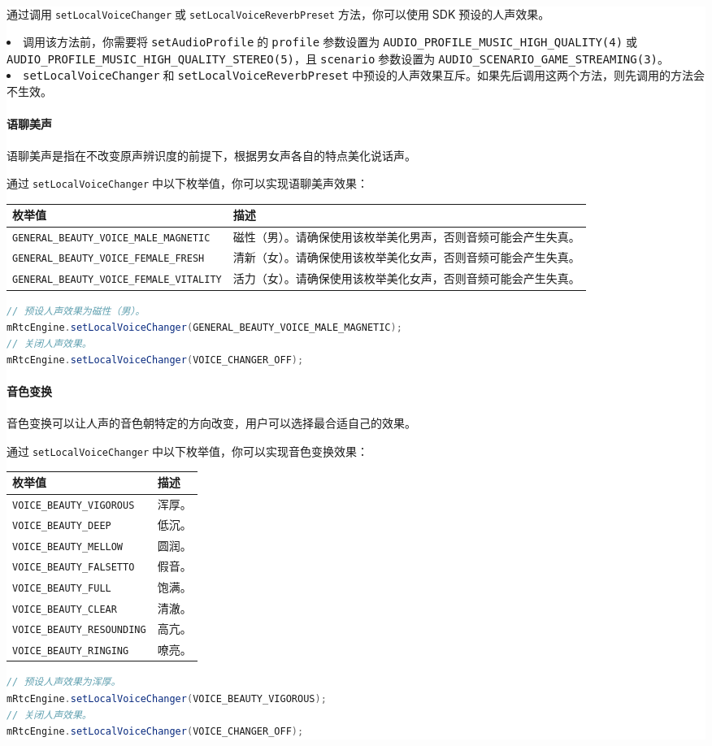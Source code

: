通过调用 `setLocalVoiceChanger` 或 `setLocalVoiceReverbPreset` 方法，你可以使用 SDK 预设的人声效果。


<div class="alert note"><li>调用该方法前，你需要将 <tt>setAudioProfile</tt> 的 <tt>profile</tt> 参数设置为 <tt>AUDIO_PROFILE_MUSIC_HIGH_QUALITY(4)</tt> 或 <tt>AUDIO_PROFILE_MUSIC_HIGH_QUALITY_STEREO(5)</tt>，且 <tt>scenario</tt> 参数设置为 <tt>AUDIO_SCENARIO_GAME_STREAMING(3)</tt>。</li><li><tt>setLocalVoiceChanger</tt> 和 <tt>setLocalVoiceReverbPreset</tt> 中预设的人声效果互斥。如果先后调用这两个方法，则先调用的方法会不生效。</li> </div>


#### 语聊美声

语聊美声是指在不改变原声辨识度的前提下，根据男女声各自的特点美化说话声。

通过 `setLocalVoiceChanger` 中以下枚举值，你可以实现语聊美声效果：

| 枚举值                               | 描述                                                         |
| :----------------------------------- | :----------------------------------------------------------- |
| `GENERAL_BEAUTY_VOICE_MALE_MAGNETIC`   | 磁性（男）。请确保使用该枚举美化男声，否则音频可能会产生失真。 |
| `GENERAL_BEAUTY_VOICE_FEMALE_FRESH`    | 清新（女）。请确保使用该枚举美化女声，否则音频可能会产生失真。 |
| `GENERAL_BEAUTY_VOICE_FEMALE_VITALITY` | 活力（女）。请确保使用该枚举美化女声，否则音频可能会产生失真。 |

```java
// 预设人声效果为磁性（男）。
mRtcEngine.setLocalVoiceChanger(GENERAL_BEAUTY_VOICE_MALE_MAGNETIC);
// 关闭人声效果。
mRtcEngine.setLocalVoiceChanger(VOICE_CHANGER_OFF);
```

#### 音色变换

音色变换可以让人声的音色朝特定的方向改变，用户可以选择最合适自己的效果。

通过 `setLocalVoiceChanger` 中以下枚举值，你可以实现音色变换效果：

| 枚举值                  | 描述   |
| :---------------------- | :----- |
| `VOICE_BEAUTY_VIGOROUS`   | 浑厚。 |
| `VOICE_BEAUTY_DEEP`       | 低沉。 |
| `VOICE_BEAUTY_MELLOW`     | 圆润。 |
| `VOICE_BEAUTY_FALSETTO`   | 假音。 |
| `VOICE_BEAUTY_FULL`       | 饱满。 |
| `VOICE_BEAUTY_CLEAR`      | 清澈。 |
| `VOICE_BEAUTY_RESOUNDING` | 高亢。 |
| `VOICE_BEAUTY_RINGING`    | 嘹亮。 |

```java
// 预设人声效果为浑厚。
mRtcEngine.setLocalVoiceChanger(VOICE_BEAUTY_VIGOROUS);
// 关闭人声效果。
mRtcEngine.setLocalVoiceChanger(VOICE_CHANGER_OFF);
```
